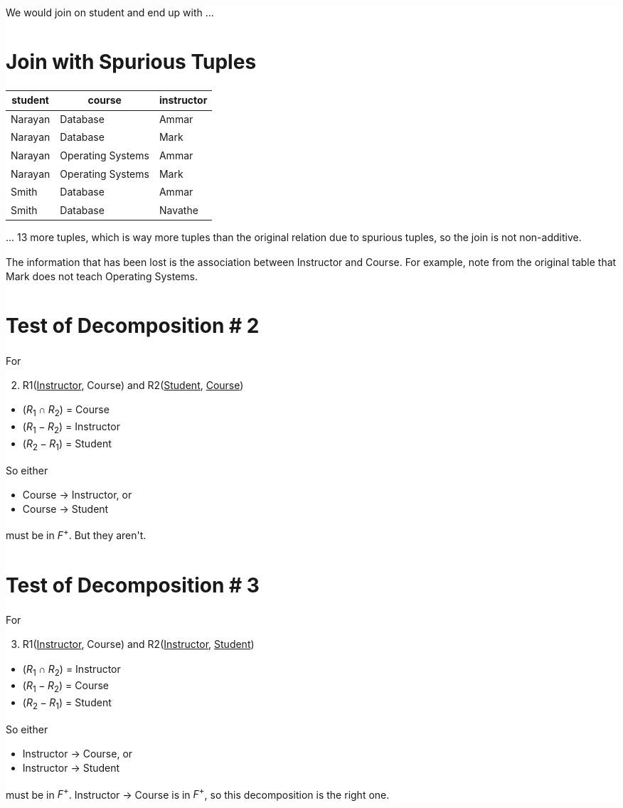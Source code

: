 </td>
</tr>
</table>

We would join on student and end up with ...

# Join with Spurious Tuples

| student | course            | instructor |
|---------|-------------------|------------|
| Narayan | Database          | Ammar      |
| Narayan | Database          | Mark       |
| Narayan | Operating Systems | Ammar      |
| Narayan | Operating Systems | Mark       |
| Smith   | Database          | Ammar      |
| Smith   | Database          | Navathe    |

... 13 more tuples, which is way more tuples than the original relation due to spurious tuples, so the join is not non-additive.

The information that has been lost is the association between Instructor and Course. For example, note from the original table that Mark does not teach Operating Systems.

# Test of Decomposition # 2

For

2. R1(<u>Instructor</u>, Course) and R2(<u>Student</u>, <u>Course</u>)

- $(R_1 \cap R_2)$ = Course
- $(R_1 - R_2)$ = Instructor
- $(R_2 - R_1)$ = Student

So either

- Course $\rightarrow$ Instructor, or
- Course $\rightarrow$ Student

must be in $F^+$. But they aren't.

# Test of Decomposition # 3

For

3. R1(<u>Instructor</u>, Course) and R2(<u>Instructor</u>, <u>Student</u>)

- $(R_1 \cap R_2)$ = Instructor
- $(R_1 - R_2)$ = Course
- $(R_2 - R_1)$ = Student

So either

- Instructor $\rightarrow$ Course, or
- Instructor $\rightarrow$ Student

must be in $F^+$. Instructor $\rightarrow$ Course is in $F^+$, so this decomposition is the right one.
